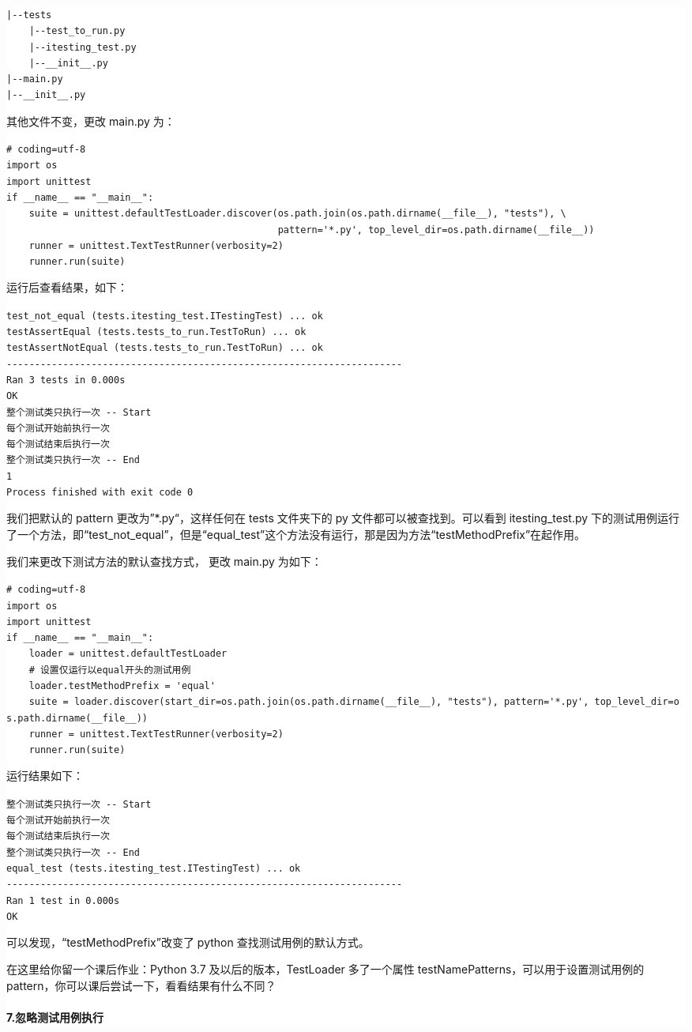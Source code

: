     |--tests
        |--test_to_run.py
        |--itesting_test.py
        |--__init__.py
    |--main.py
    |--__init__.py
</code></pre>
<p data-nodeid="2164">其他文件不变，更改 main.py 为：</p>
<pre class="lang-python" data-nodeid="2165"><code data-language="python"><span class="hljs-comment"># coding=utf-8</span>
<span class="hljs-keyword">import</span> os
<span class="hljs-keyword">import</span> unittest
<span class="hljs-keyword">if</span> __name__ == <span class="hljs-string">"__main__"</span>:
    suite = unittest.defaultTestLoader.discover(os.path.join(os.path.dirname(__file__), <span class="hljs-string">"tests"</span>), \
                                                pattern=<span class="hljs-string">'*.py'</span>, top_level_dir=os.path.dirname(__file__))
    runner = unittest.TextTestRunner(verbosity=<span class="hljs-number">2</span>)
    runner.run(suite)
</code></pre>
<p data-nodeid="2166">运行后查看结果，如下：</p>
<pre class="lang-java" data-nodeid="2167"><code data-language="java">test_not_equal (tests.itesting_test.ITestingTest) ... <span class="hljs-function">ok
<span class="hljs-title">testAssertEqual</span> <span class="hljs-params">(tests.tests_to_run.TestToRun)</span> ... ok
<span class="hljs-title">testAssertNotEqual</span> <span class="hljs-params">(tests.tests_to_run.TestToRun)</span> ... ok
----------------------------------------------------------------------
Ran 3 tests in 0.000s
OK
整个测试类只执行一次 -- Start
每个测试开始前执行一次
每个测试结束后执行一次
整个测试类只执行一次 -- End
1
Process finished with exit code 0
</span></code></pre>
<p data-nodeid="2168">我们把默认的 pattern 更改为”*.py“，这样任何在 tests 文件夹下的 py 文件都可以被查找到。可以看到 itesting_test.py 下的测试用例运行了一个方法，即“test_not_equal”，但是“equal_test”这个方法没有运行，那是因为方法“testMethodPrefix”在起作用。</p>
<p data-nodeid="2169">我们来更改下测试方法的默认查找方式， 更改 main.py 为如下：</p>
<pre class="lang-python" data-nodeid="2170"><code data-language="python"><span class="hljs-comment"># coding=utf-8</span>
<span class="hljs-keyword">import</span> os
<span class="hljs-keyword">import</span> unittest
<span class="hljs-keyword">if</span> __name__ == <span class="hljs-string">"__main__"</span>:
    loader = unittest.defaultTestLoader
    <span class="hljs-comment"># 设置仅运行以equal开头的测试用例</span>
    loader.testMethodPrefix = <span class="hljs-string">'equal'</span>
    suite = loader.discover(start_dir=os.path.join(os.path.dirname(__file__), <span class="hljs-string">"tests"</span>), pattern=<span class="hljs-string">'*.py'</span>, top_level_dir=os.path.dirname(__file__))
    runner = unittest.TextTestRunner(verbosity=<span class="hljs-number">2</span>)
    runner.run(suite)
</code></pre>
<p data-nodeid="2171">运行结果如下：</p>
<pre class="lang-java" data-nodeid="2172"><code data-language="java">整个测试类只执行一次 -- Start
每个测试开始前执行一次
每个测试结束后执行一次
整个测试类只执行一次 -- <span class="hljs-function">End
<span class="hljs-title">equal_test</span> <span class="hljs-params">(tests.itesting_test.ITestingTest)</span> ... ok
----------------------------------------------------------------------
Ran 1 test in 0.000s
OK
</span></code></pre>
<p data-nodeid="2173">可以发现，“testMethodPrefix”改变了 python 查找测试用例的默认方式。</p>
<p data-nodeid="2174">在这里给你留一个课后作业：Python 3.7 及以后的版本，TestLoader 多了一个属性 testNamePatterns，可以用于设置测试用例的 pattern，你可以课后尝试一下，看看结果有什么不同？</p>
<h4 data-nodeid="2175">7.忽略测试用例执行</h4>